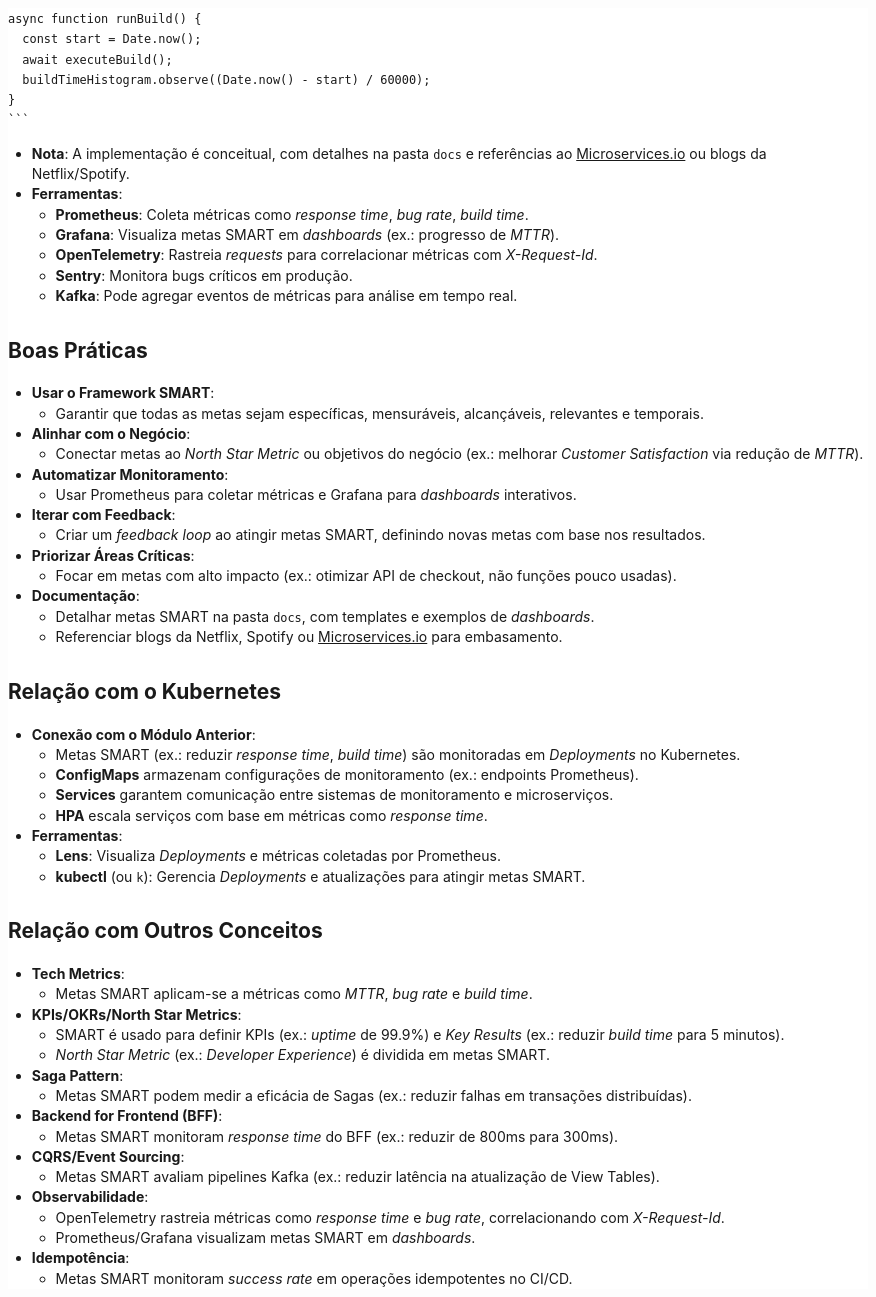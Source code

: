     async function runBuild() {
      const start = Date.now();
      await executeBuild();
      buildTimeHistogram.observe((Date.now() - start) / 60000);
    }
    ```
  - **Nota**: A implementação é conceitual, com detalhes na pasta `docs` e referências ao [Microservices.io](https://microservices.io/) ou blogs da Netflix/Spotify.
- **Ferramentas**:
  - **Prometheus**: Coleta métricas como *response time*, *bug rate*, *build time*.
  - **Grafana**: Visualiza metas SMART em *dashboards* (ex.: progresso de *MTTR*).
  - **OpenTelemetry**: Rastreia *requests* para correlacionar métricas com *X-Request-Id*.
  - **Sentry**: Monitora bugs críticos em produção.
  - **Kafka**: Pode agregar eventos de métricas para análise em tempo real.

## Boas Práticas
- **Usar o Framework SMART**:
  - Garantir que todas as metas sejam específicas, mensuráveis, alcançáveis, relevantes e temporais.
- **Alinhar com o Negócio**:
  - Conectar metas ao *North Star Metric* ou objetivos do negócio (ex.: melhorar *Customer Satisfaction* via redução de *MTTR*).
- **Automatizar Monitoramento**:
  - Usar Prometheus para coletar métricas e Grafana para *dashboards* interativos.
- **Iterar com Feedback**:
  - Criar um *feedback loop* ao atingir metas SMART, definindo novas metas com base nos resultados.
- **Priorizar Áreas Críticas**:
  - Focar em metas com alto impacto (ex.: otimizar API de checkout, não funções pouco usadas).
- **Documentação**:
  - Detalhar metas SMART na pasta `docs`, com templates e exemplos de *dashboards*.
  - Referenciar blogs da Netflix, Spotify ou [Microservices.io](https://microservices.io/) para embasamento.

## Relação com o Kubernetes
- **Conexão com o Módulo Anterior**:
  - Metas SMART (ex.: reduzir *response time*, *build time*) são monitoradas em *Deployments* no Kubernetes.
  - **ConfigMaps** armazenam configurações de monitoramento (ex.: endpoints Prometheus).
  - **Services** garantem comunicação entre sistemas de monitoramento e microserviços.
  - **HPA** escala serviços com base em métricas como *response time*.
- **Ferramentas**:
  - **Lens**: Visualiza *Deployments* e métricas coletadas por Prometheus.
  - **kubectl** (ou `k`): Gerencia *Deployments* e atualizações para atingir metas SMART.

## Relação com Outros Conceitos
- **Tech Metrics**:
  - Metas SMART aplicam-se a métricas como *MTTR*, *bug rate* e *build time*.
- **KPIs/OKRs/North Star Metrics**:
  - SMART é usado para definir KPIs (ex.: *uptime* de 99.9%) e *Key Results* (ex.: reduzir *build time* para 5 minutos).
  - *North Star Metric* (ex.: *Developer Experience*) é dividida em metas SMART.
- **Saga Pattern**:
  - Metas SMART podem medir a eficácia de Sagas (ex.: reduzir falhas em transações distribuídas).
- **Backend for Frontend (BFF)**:
  - Metas SMART monitoram *response time* do BFF (ex.: reduzir de 800ms para 300ms).
- **CQRS/Event Sourcing**:
  - Metas SMART avaliam pipelines Kafka (ex.: reduzir latência na atualização de View Tables).
- **Observabilidade**:
  - OpenTelemetry rastreia métricas como *response time* e *bug rate*, correlacionando com *X-Request-Id*.
  - Prometheus/Grafana visualizam metas SMART em *dashboards*.
- **Idempotência**:
  - Metas SMART monitoram *success rate* em operações idempotentes no CI/CD.
